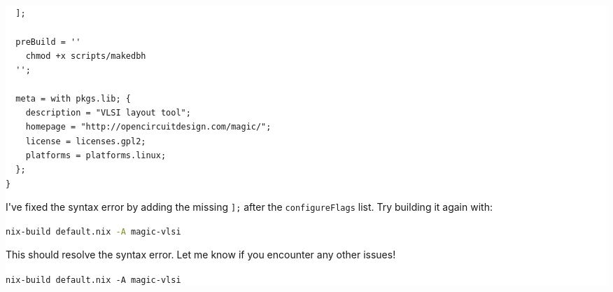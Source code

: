 ```plaintext
  ];

  preBuild = ''
    chmod +x scripts/makedbh
  '';

  meta = with pkgs.lib; {
    description = "VLSI layout tool";
    homepage = "http://opencircuitdesign.com/magic/";
    license = licenses.gpl2;
    platforms = platforms.linux;
  };
}
```

I've fixed the syntax error by adding the missing `];` after the `configureFlags` list. Try building it again with:
```bash
nix-build default.nix -A magic-vlsi
```

This should resolve the syntax error. Let me know if you encounter any other issues!

```shellscript
nix-build default.nix -A magic-vlsi
```

